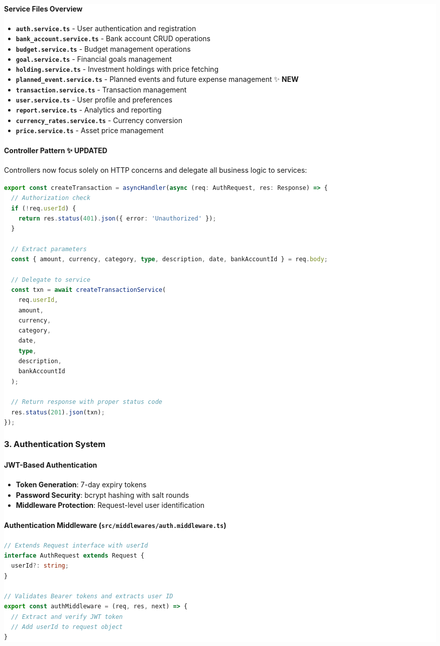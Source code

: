 #### Service Files Overview
- **`auth.service.ts`** - User authentication and registration
- **`bank_account.service.ts`** - Bank account CRUD operations
- **`budget.service.ts`** - Budget management operations
- **`goal.service.ts`** - Financial goals management
- **`holding.service.ts`** - Investment holdings with price fetching
- **`planned_event.service.ts`** - Planned events and future expense management ✨ **NEW**
- **`transaction.service.ts`** - Transaction management
- **`user.service.ts`** - User profile and preferences
- **`report.service.ts`** - Analytics and reporting
- **`currency_rates.service.ts`** - Currency conversion
- **`price.service.ts`** - Asset price management

#### Controller Pattern ✨ **UPDATED**
Controllers now focus solely on HTTP concerns and delegate all business logic to services:

```typescript
export const createTransaction = asyncHandler(async (req: AuthRequest, res: Response) => {
  // Authorization check
  if (!req.userId) {
    return res.status(401).json({ error: 'Unauthorized' });
  }

  // Extract parameters
  const { amount, currency, category, type, description, date, bankAccountId } = req.body;

  // Delegate to service
  const txn = await createTransactionService(
    req.userId,
    amount,
    currency,
    category,
    date,
    type,
    description,
    bankAccountId
  );

  // Return response with proper status code
  res.status(201).json(txn);
});
```

### 3. Authentication System

#### JWT-Based Authentication
- **Token Generation**: 7-day expiry tokens
- **Password Security**: bcrypt hashing with salt rounds
- **Middleware Protection**: Request-level user identification

#### Authentication Middleware (`src/middlewares/auth.middleware.ts`)
```typescript
// Extends Request interface with userId
interface AuthRequest extends Request {
  userId?: string;
}

// Validates Bearer tokens and extracts user ID
export const authMiddleware = (req, res, next) => {
  // Extract and verify JWT token
  // Add userId to request object
}
```
